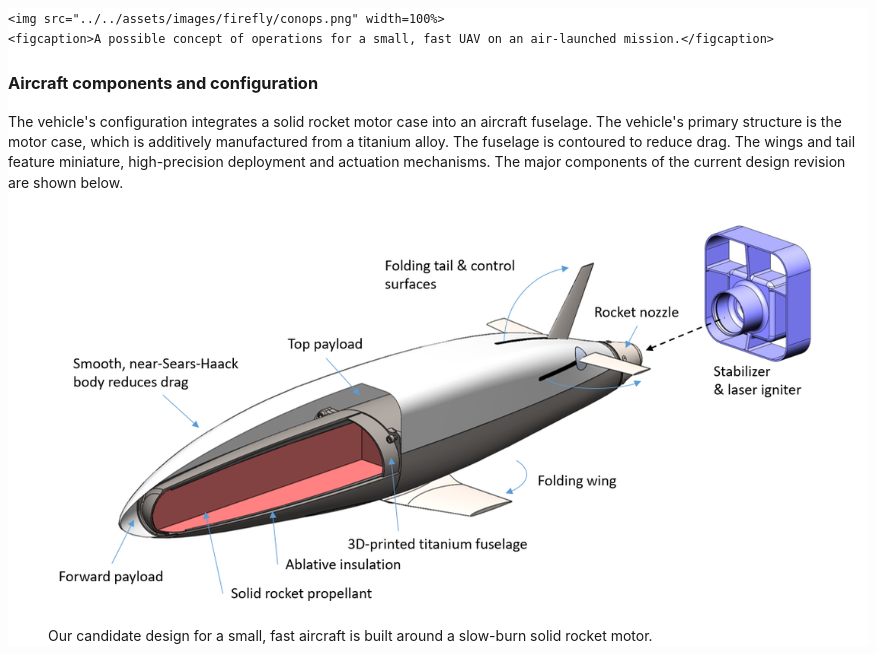     <img src="../../assets/images/firefly/conops.png" width=100%>
    <figcaption>A possible concept of operations for a small, fast UAV on an air-launched mission.</figcaption>
</figure>

### Aircraft components and configuration
The vehicle's configuration integrates a solid rocket motor case into an aircraft fuselage. The vehicle's primary structure is the motor case, which is additively manufactured from a titanium alloy. The fuselage is contoured to reduce drag. The wings and tail feature miniature, high-precision deployment and actuation mechanisms. The major components of the current design revision are shown below.

<figure>
    <img src="../../assets/images/firefly/firefly_v2_components.png" width=100%>
    <figcaption>Our candidate design for a small, fast aircraft is built around a slow-burn solid rocket motor.</figcaption>